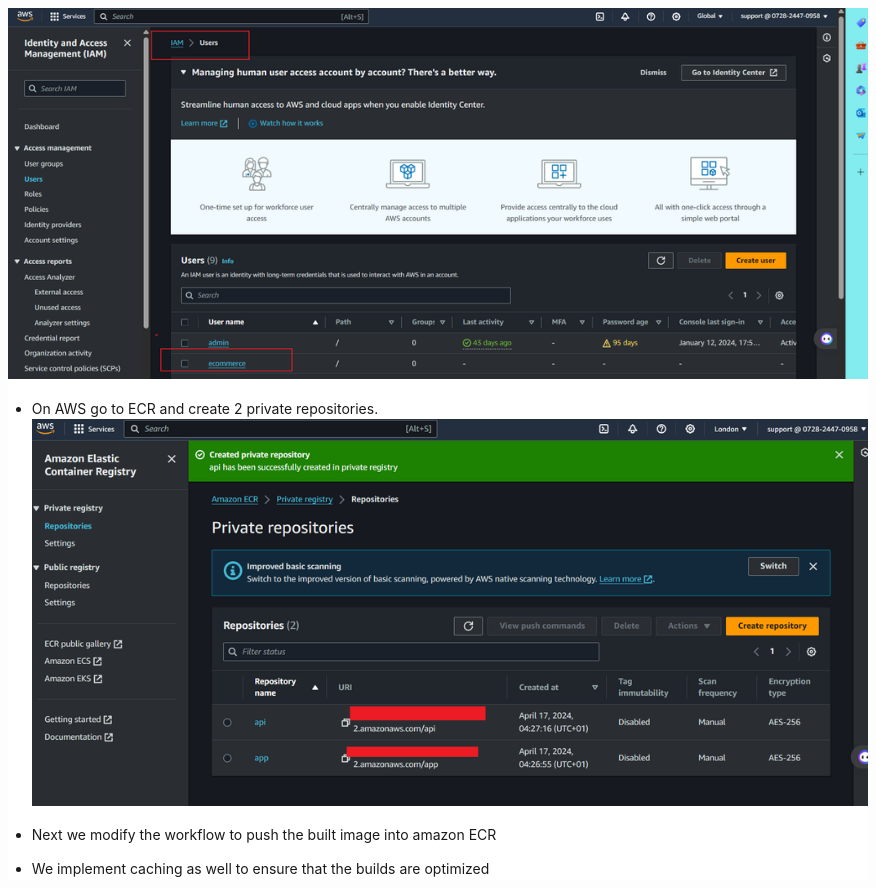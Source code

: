 ![](./img/25.create_user.png)

- On AWS go to ECR and create 2 private repositories.
![](./img/26.created.png)

- Next we modify the workflow to push the built image into amazon ECR
- We implement caching as well to ensure that the builds are optimized
  